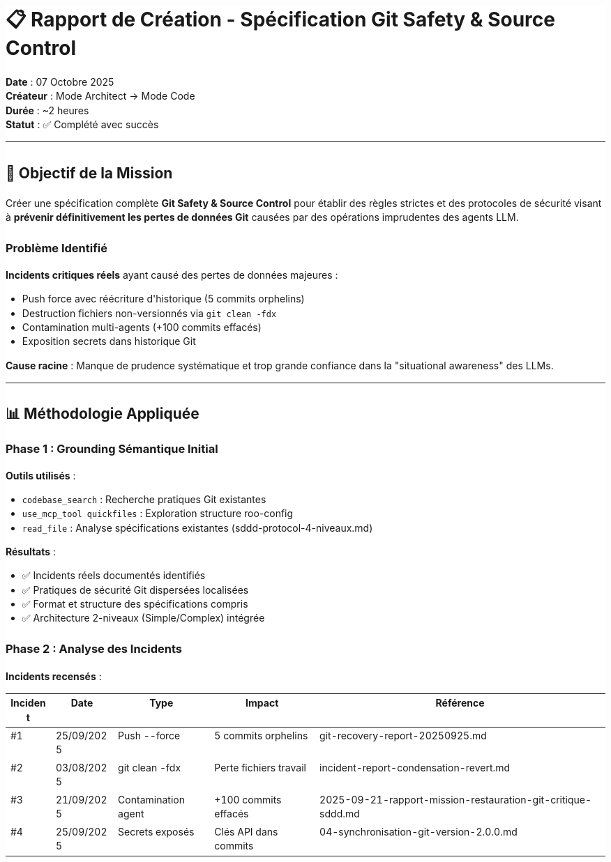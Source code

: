# 📋 Rapport de Création - Spécification Git Safety & Source Control

**Date** : 07 Octobre 2025  
**Créateur** : Mode Architect → Mode Code  
**Durée** : ~2 heures  
**Statut** : ✅ Complété avec succès

---

## 🎯 Objectif de la Mission

Créer une spécification complète **Git Safety & Source Control** pour établir des règles strictes et des protocoles de sécurité visant à **prévenir définitivement les pertes de données Git** causées par des opérations imprudentes des agents LLM.

### Problème Identifié

**Incidents critiques réels** ayant causé des pertes de données majeures :
- Push force avec réécriture d'historique (5 commits orphelins)
- Destruction fichiers non-versionnés via `git clean -fdx`
- Contamination multi-agents (+100 commits effacés)
- Exposition secrets dans historique Git

**Cause racine** : Manque de prudence systématique et trop grande confiance dans la "situational awareness" des LLMs.

---

## 📊 Méthodologie Appliquée

### Phase 1 : Grounding Sémantique Initial

**Outils utilisés** :
- `codebase_search` : Recherche pratiques Git existantes
- `use_mcp_tool quickfiles` : Exploration structure roo-config
- `read_file` : Analyse spécifications existantes (sddd-protocol-4-niveaux.md)

**Résultats** :
- ✅ Incidents réels documentés identifiés
- ✅ Pratiques de sécurité Git dispersées localisées
- ✅ Format et structure des spécifications compris
- ✅ Architecture 2-niveaux (Simple/Complex) intégrée

### Phase 2 : Analyse des Incidents

**Incidents recensés** :

| Incident | Date | Type | Impact | Référence |
|----------|------|------|--------|-----------|
| #1 | 25/09/2025 | Push --force | 5 commits orphelins | git-recovery-report-20250925.md |
| #2 | 03/08/2025 | git clean -fdx | Perte fichiers travail | incident-report-condensation-revert.md |
| #3 | 21/09/2025 | Contamination agent | +100 commits effacés | 2025-09-21-rapport-mission-restauration-git-critique-sddd.md |
| #4 | 25/09/2025 | Secrets exposés | Clés API dans commits | 04-synchronisation-git-version-2.0.0.md |
